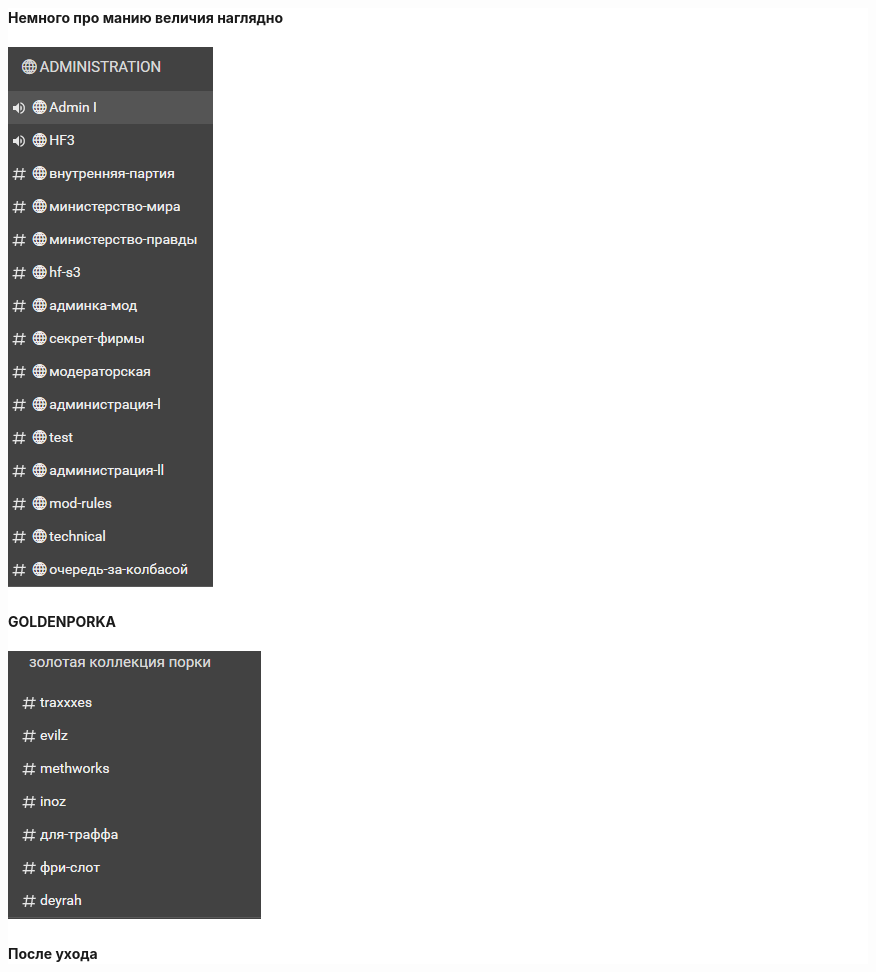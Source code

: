 #### Немного про манию величия наглядно

![imgur](../images/th/wtfwiththischats.png)

#### GOLDENPORKA

![imgur](../images/th/goldenporka.png)

#### После ухода
